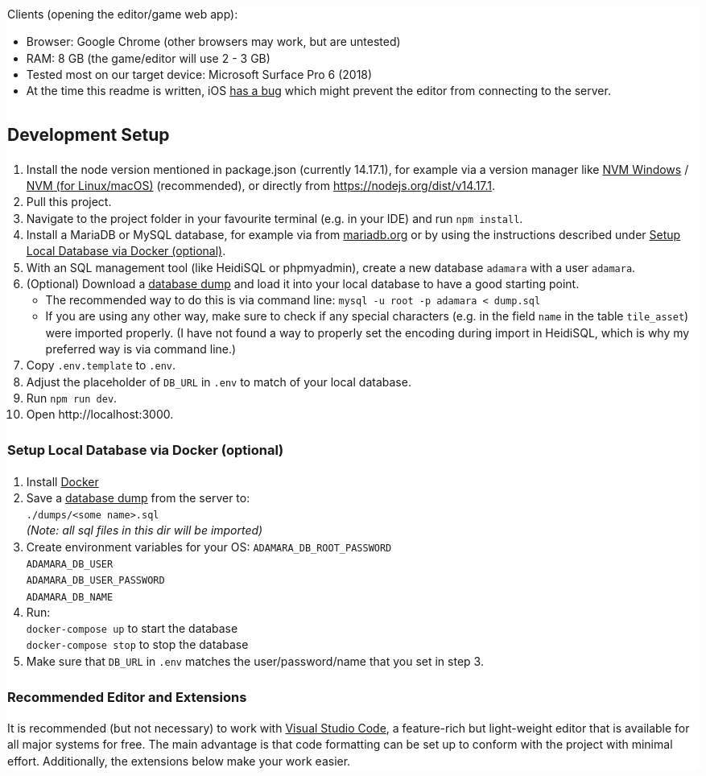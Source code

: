 Clients (opening the editor/game web app):
- Browser: Google Chrome (other browsers may work, but are untested)
- RAM: 8 GB (the game/editor will use 2 - 3 GB)
- Tested most on our target device: Microsoft Surface Pro 6 (2018)
- At the time this readme is written, iOS [has a bug](https://github.com/socketio/socket.io/issues/4263) which might prevent the editor from connecting to the server.

## Development Setup

1. Install the node version mentioned in package.json (currently 14.17.1), for example via a version manager like [NVM Windows](https://github.com/coreybutler/nvm-windows) / [NVM (for Linux/macOS)](https://github.com/nvm-sh/nvm) (recommended), or directly from https://nodejs.org/dist/v14.17.1.
2. Pull this project.
3. Navigate to the project folder in your favourite terminal (e.g. in your IDE) and run `npm install`.
4. Install a MariaDB or MySQL database, for example via from [mariadb.org](https://mariadb.org/download) or by using the instructions described under [Setup Local Database via Docker (optional)](#setup-local-database-via-docker-optional).
5. With an SQL management tool (like HeidiSQL or phpmyadmin), create a new database `adamara` with a user `adamara`.
6. (Optional) Download a [database dump](#database-dump--game-assets) and load it into your local database to have a good starting point.
   - The recommended way to do this is via command line: `mysql -u root -p adamara < dump.sql`
   - If you are using any other way, make sure to check if any special characters (e.g. in the field `name` in the table `tile_asset`) were imported properly. (I have not found a way to properly set the encoding during import in HeidiSQL, which is why my preferred way is via command line.)
7. Copy `.env.template` to `.env`.
8. Adjust the placeholder of `DB_URL` in `.env` to match of your local database.
9. Run `npm run dev`.
10. Open http://localhost:3000.

### Setup Local Database via Docker (optional)
1. Install [Docker](https://www.docker.com/)
2. Save a [database dump](#database-dump--game-assets) from the server to:   
 `./dumps/<some name>.sql`  
  *(Note: all sql files in this dir will be imported)*
3. Create environment variables for your OS:
  `ADAMARA_DB_ROOT_PASSWORD`  
  `ADAMARA_DB_USER`  
  `ADAMARA_DB_USER_PASSWORD`  
  `ADAMARA_DB_NAME`
4. Run:  
 `docker-compose up` to start the database   
 `docker-compose stop` to stop the database
5. Make sure that `DB_URL` in `.env` matches the user/password/name that you set in step 3.

### Recommended Editor and Extensions

It is recommended (but not necessary) to work with [Visual Studio Code](https://code.visualstudio.com), a feature-rich but light-weight editor that is available for all major systems for free. The main advantage is that code formatting can be set up to conform with the project with minimal effort. Additionally, the extensions below make your work easier.
